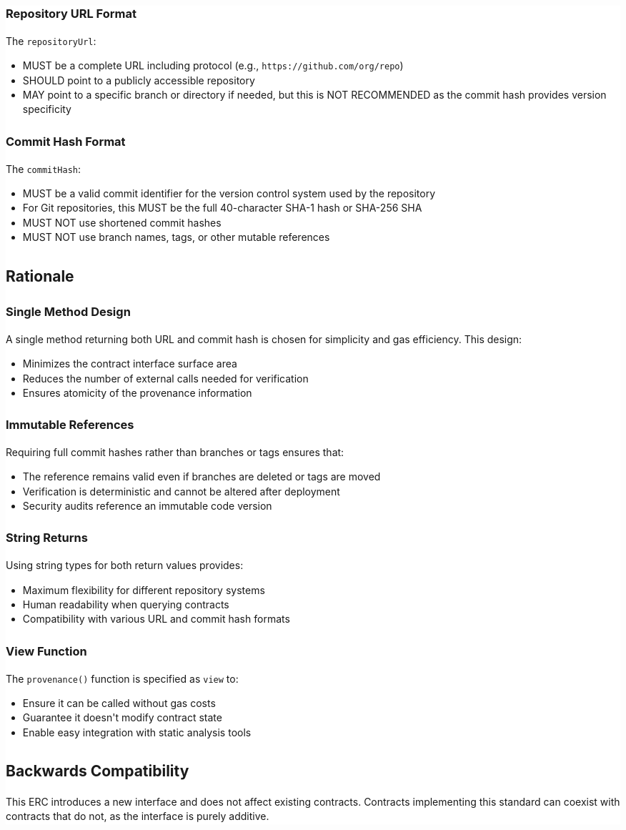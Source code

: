 ### Repository URL Format

The `repositoryUrl`:
- MUST be a complete URL including protocol (e.g., `https://github.com/org/repo`)
- SHOULD point to a publicly accessible repository
- MAY point to a specific branch or directory if needed, but this is NOT RECOMMENDED as the commit hash provides version specificity

### Commit Hash Format

The `commitHash`:
- MUST be a valid commit identifier for the version control system used by the repository
- For Git repositories, this MUST be the full 40-character SHA-1 hash or SHA-256 SHA
- MUST NOT use shortened commit hashes
- MUST NOT use branch names, tags, or other mutable references

## Rationale

### Single Method Design

A single method returning both URL and commit hash is chosen for simplicity and gas efficiency. This design:
- Minimizes the contract interface surface area
- Reduces the number of external calls needed for verification
- Ensures atomicity of the provenance information

### Immutable References

Requiring full commit hashes rather than branches or tags ensures that:
- The reference remains valid even if branches are deleted or tags are moved
- Verification is deterministic and cannot be altered after deployment
- Security audits reference an immutable code version

### String Returns

Using string types for both return values provides:
- Maximum flexibility for different repository systems
- Human readability when querying contracts
- Compatibility with various URL and commit hash formats

### View Function

The `provenance()` function is specified as `view` to:
- Ensure it can be called without gas costs
- Guarantee it doesn't modify contract state
- Enable easy integration with static analysis tools

## Backwards Compatibility

This ERC introduces a new interface and does not affect existing contracts. Contracts implementing this standard can coexist with contracts that do not, as the interface is purely additive.

